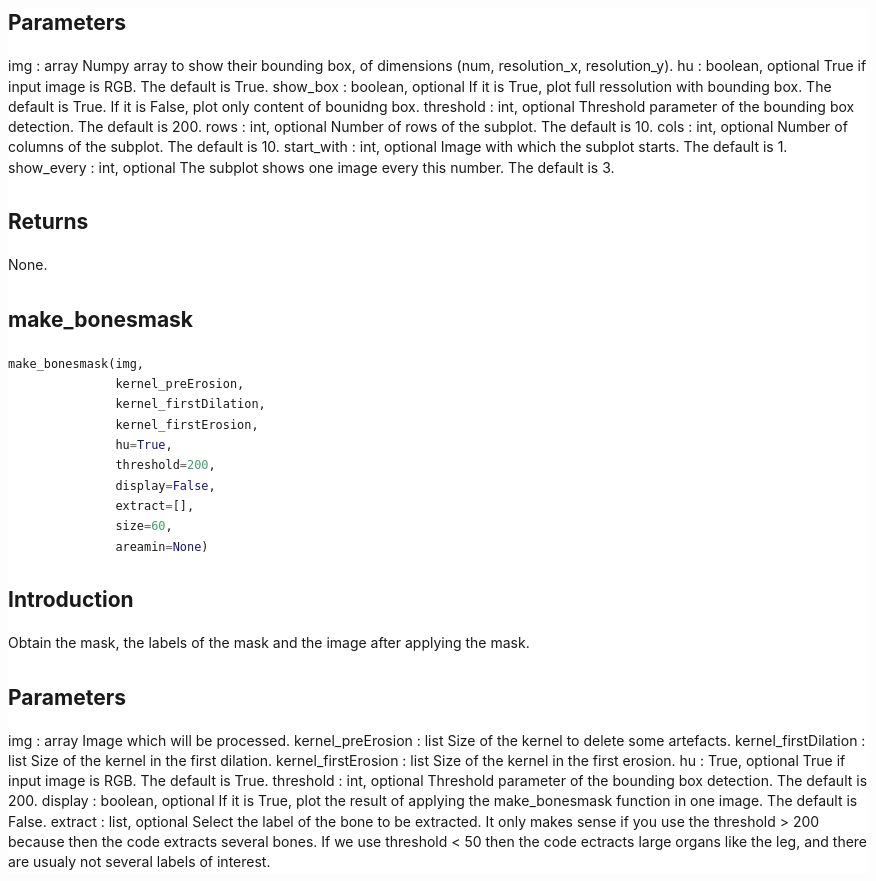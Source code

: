 Parameters
----------
img : array
    Numpy array to show their bounding box, of dimensions (num, resolution_x, resolution_y).
hu : boolean, optional
    True if input image is RGB. The default is True.
show_box : boolean, optional
    If it is True, plot full ressolution with bounding box. The default is True.
    If it is False, plot only content of bounidng box.
threshold : int, optional
    Threshold parameter of the bounding box detection. The default is 200.
rows : int, optional
    Number of rows of the subplot. The default is 10.
cols : int, optional
    Number of columns of the subplot. The default is 10.
start_with : int, optional
    Image with which the subplot starts. The default is 1.
show_every : int, optional
    The subplot shows one image every this number. The default is 3.

Returns
-------
None.

<h2 id="libraries.make_bonesmask">make_bonesmask</h2>

```python
make_bonesmask(img,
               kernel_preErosion,
               kernel_firstDilation,
               kernel_firstErosion,
               hu=True,
               threshold=200,
               display=False,
               extract=[],
               size=60,
               areamin=None)
```

Introduction
------------
Obtain the mask, the labels of the mask and the image after applying the mask.

Parameters
----------
img : array
    Image which will be processed.
kernel_preErosion : list
    Size of the kernel to delete some artefacts.
kernel_firstDilation : list
    Size of the kernel in the first dilation.
kernel_firstErosion : list
    Size of the kernel in the first erosion.
hu : True, optional
    True if input image is RGB. The default is True.
threshold : int, optional
    Threshold parameter of the bounding box detection. The default is 200.
display : boolean, optional
    If it is True, plot the result of applying the make_bonesmask function in one image. The default is False.
extract : list, optional
    Select the label of the bone to be extracted.
    It only makes sense if you use the threshold > 200 because then the code extracts several bones.
    If we use threshold < 50 then the code ectracts large organs like the leg, and there are usualy not several labels of interest.